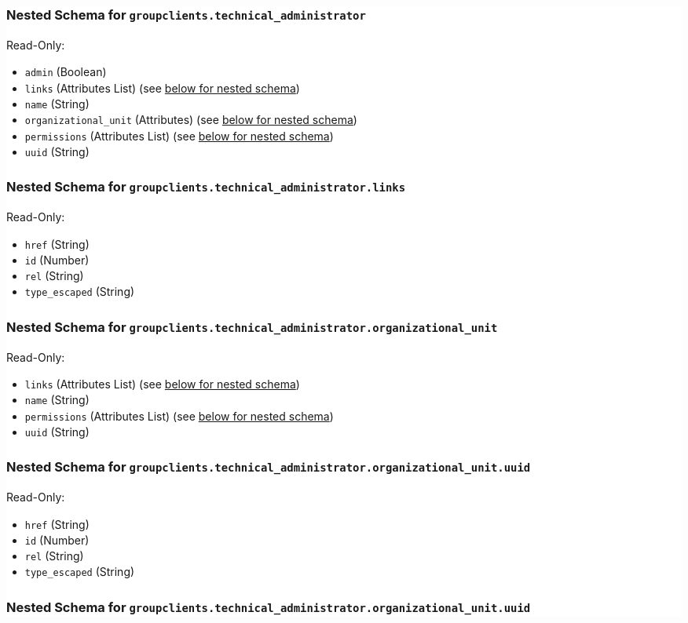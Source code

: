 
<a id="nestedatt--groupclients--technical_administrator"></a>
### Nested Schema for `groupclients.technical_administrator`

Read-Only:

- `admin` (Boolean)
- `links` (Attributes List) (see [below for nested schema](#nestedatt--groupclients--technical_administrator--links))
- `name` (String)
- `organizational_unit` (Attributes) (see [below for nested schema](#nestedatt--groupclients--technical_administrator--organizational_unit))
- `permissions` (Attributes List) (see [below for nested schema](#nestedatt--groupclients--technical_administrator--permissions))
- `uuid` (String)

<a id="nestedatt--groupclients--technical_administrator--links"></a>
### Nested Schema for `groupclients.technical_administrator.links`

Read-Only:

- `href` (String)
- `id` (Number)
- `rel` (String)
- `type_escaped` (String)


<a id="nestedatt--groupclients--technical_administrator--organizational_unit"></a>
### Nested Schema for `groupclients.technical_administrator.organizational_unit`

Read-Only:

- `links` (Attributes List) (see [below for nested schema](#nestedatt--groupclients--technical_administrator--organizational_unit--links))
- `name` (String)
- `permissions` (Attributes List) (see [below for nested schema](#nestedatt--groupclients--technical_administrator--organizational_unit--permissions))
- `uuid` (String)

<a id="nestedatt--groupclients--technical_administrator--organizational_unit--links"></a>
### Nested Schema for `groupclients.technical_administrator.organizational_unit.uuid`

Read-Only:

- `href` (String)
- `id` (Number)
- `rel` (String)
- `type_escaped` (String)


<a id="nestedatt--groupclients--technical_administrator--organizational_unit--permissions"></a>
### Nested Schema for `groupclients.technical_administrator.organizational_unit.uuid`
